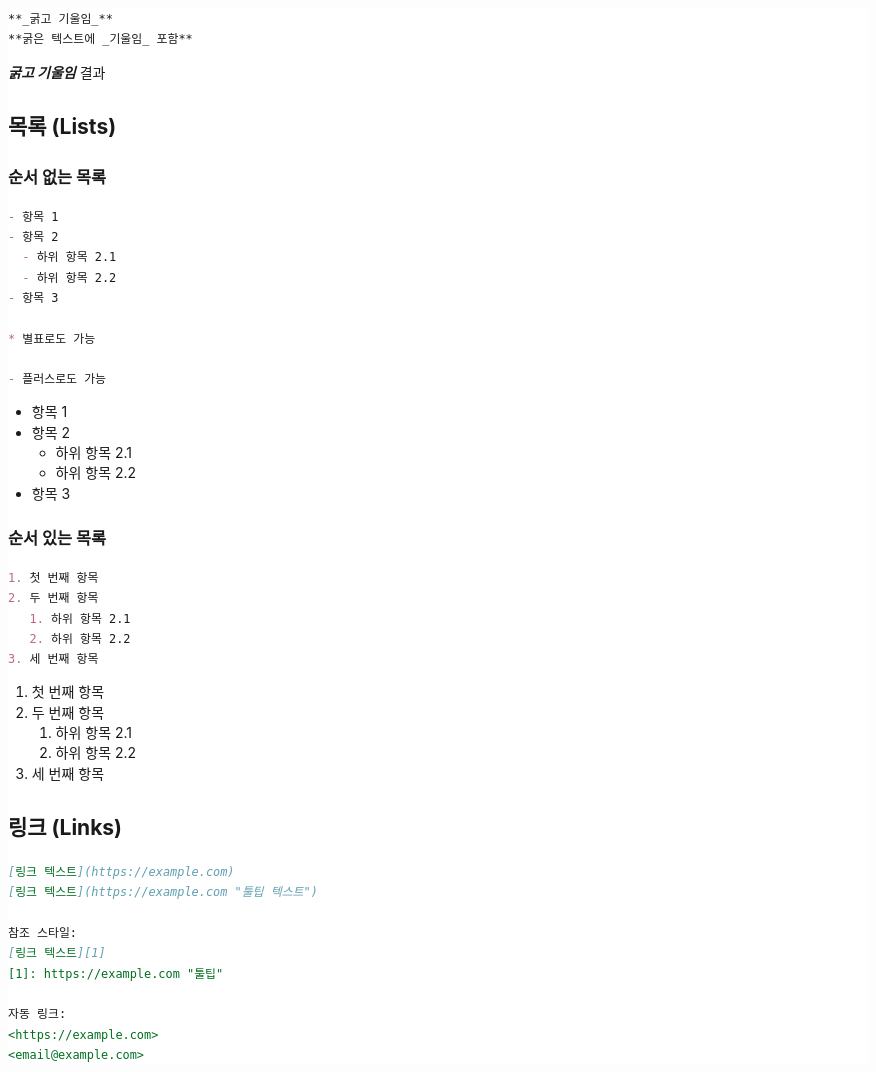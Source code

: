```markdown
**_굵고 기울임_**
**굵은 텍스트에 _기울임_ 포함**
```

**_굵고 기울임_** 결과

## 목록 (Lists)

### 순서 없는 목록

```markdown
- 항목 1
- 항목 2
  - 하위 항목 2.1
  - 하위 항목 2.2
- 항목 3

* 별표로도 가능

- 플러스로도 가능
```

- 항목 1
- 항목 2
  - 하위 항목 2.1
  - 하위 항목 2.2
- 항목 3

### 순서 있는 목록

```markdown
1. 첫 번째 항목
2. 두 번째 항목
   1. 하위 항목 2.1
   2. 하위 항목 2.2
3. 세 번째 항목
```

1. 첫 번째 항목
2. 두 번째 항목
   1. 하위 항목 2.1
   2. 하위 항목 2.2
3. 세 번째 항목

## 링크 (Links)

```markdown
[링크 텍스트](https://example.com)
[링크 텍스트](https://example.com "툴팁 텍스트")

참조 스타일:
[링크 텍스트][1]
[1]: https://example.com "툴팁"

자동 링크:
<https://example.com>
<email@example.com>
```


[이미지1]: 이미지\_URL "이미지 제목"
[^1]: 이것은 각주입니다.